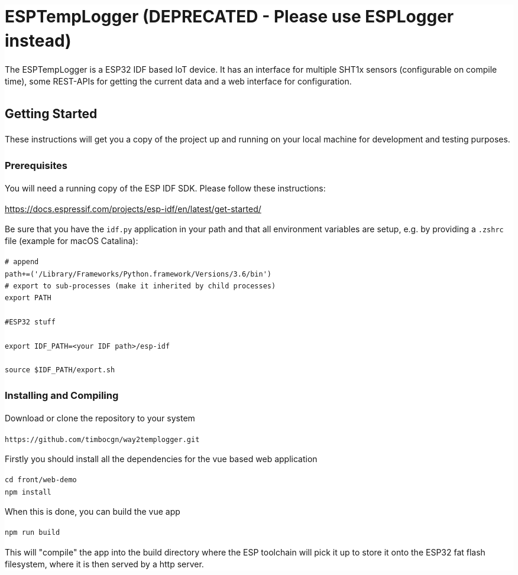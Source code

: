 # ESPTempLogger (DEPRECATED - Please use ESPLogger instead)

The ESPTempLogger is a ESP32 IDF based IoT device. It has an interface for multiple SHT1x sensors (configurable on compile time), 
some REST-APIs for getting the current data and a web interface for configuration.

## Getting Started

These instructions will get you a copy of the project up and running on your local machine for development and testing purposes. 

### Prerequisites

You will need a running copy of the ESP IDF SDK. Please follow these instructions:

https://docs.espressif.com/projects/esp-idf/en/latest/get-started/

Be sure that you have the `idf.py` application in your path and that all environment variables are setup, e.g. by providing a `.zshrc` file (example for macOS Catalina):

```
# append
path+=('/Library/Frameworks/Python.framework/Versions/3.6/bin')
# export to sub-processes (make it inherited by child processes)
export PATH

#ESP32 stuff

export IDF_PATH=<your IDF path>/esp-idf

source $IDF_PATH/export.sh
```

### Installing and Compiling

Download or clone the repository to your system

```
https://github.com/timbocgn/way2templogger.git
```

Firstly you should install all the dependencies for the vue based web application

```
cd front/web-demo
npm install
```

When this is done, you can build the vue app

```
npm run build
```

This will "compile" the app into the build directory where the ESP toolchain will pick it up to store it onto the ESP32 fat flash filesystem, where it is then served by a http server.
